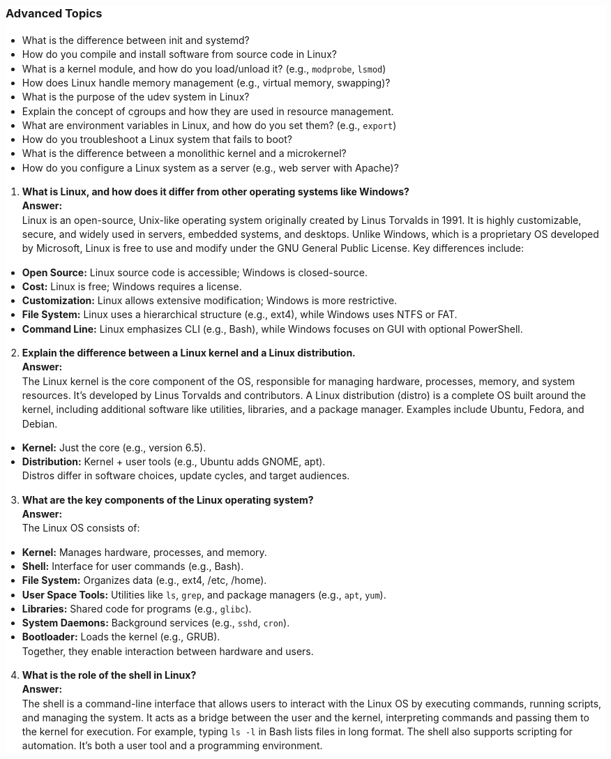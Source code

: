 ### Advanced Topics
- What is the difference between init and systemd?
- How do you compile and install software from source code in Linux?
- What is a kernel module, and how do you load/unload it? (e.g., `modprobe`, `lsmod`)
- How does Linux handle memory management (e.g., virtual memory, swapping)?
- What is the purpose of the udev system in Linux?
- Explain the concept of cgroups and how they are used in resource management.
- What are environment variables in Linux, and how do you set them? (e.g., `export`)
- How do you troubleshoot a Linux system that fails to boot?
- What is the difference between a monolithic kernel and a microkernel?
- How do you configure a Linux system as a server (e.g., web server with Apache)?

1. **What is Linux, and how does it differ from other operating systems like Windows?**  
**Answer:**  
Linux is an open-source, Unix-like operating system originally created by Linus Torvalds in 1991. It is highly customizable, secure, and widely used in servers, embedded systems, and desktops. Unlike Windows, which is a proprietary OS developed by Microsoft, Linux is free to use and modify under the GNU General Public License. Key differences include:  
- **Open Source:** Linux source code is accessible; Windows is closed-source.  
- **Cost:** Linux is free; Windows requires a license.  
- **Customization:** Linux allows extensive modification; Windows is more restrictive.  
- **File System:** Linux uses a hierarchical structure (e.g., ext4), while Windows uses NTFS or FAT.  
- **Command Line:** Linux emphasizes CLI (e.g., Bash), while Windows focuses on GUI with optional PowerShell.

2. **Explain the difference between a Linux kernel and a Linux distribution.**  
**Answer:**  
The Linux kernel is the core component of the OS, responsible for managing hardware, processes, memory, and system resources. It’s developed by Linus Torvalds and contributors. A Linux distribution (distro) is a complete OS built around the kernel, including additional software like utilities, libraries, and a package manager. Examples include Ubuntu, Fedora, and Debian.  
- **Kernel:** Just the core (e.g., version 6.5).  
- **Distribution:** Kernel + user tools (e.g., Ubuntu adds GNOME, apt).  
Distros differ in software choices, update cycles, and target audiences.

3. **What are the key components of the Linux operating system?**  
**Answer:**  
The Linux OS consists of:  
- **Kernel:** Manages hardware, processes, and memory.  
- **Shell:** Interface for user commands (e.g., Bash).  
- **File System:** Organizes data (e.g., ext4, /etc, /home).  
- **User Space Tools:** Utilities like `ls`, `grep`, and package managers (e.g., `apt`, `yum`).  
- **Libraries:** Shared code for programs (e.g., `glibc`).  
- **System Daemons:** Background services (e.g., `sshd`, `cron`).  
- **Bootloader:** Loads the kernel (e.g., GRUB).  
Together, they enable interaction between hardware and users.

4. **What is the role of the shell in Linux?**  
**Answer:**  
The shell is a command-line interface that allows users to interact with the Linux OS by executing commands, running scripts, and managing the system. It acts as a bridge between the user and the kernel, interpreting commands and passing them to the kernel for execution. For example, typing `ls -l` in Bash lists files in long format. The shell also supports scripting for automation. It’s both a user tool and a programming environment.
